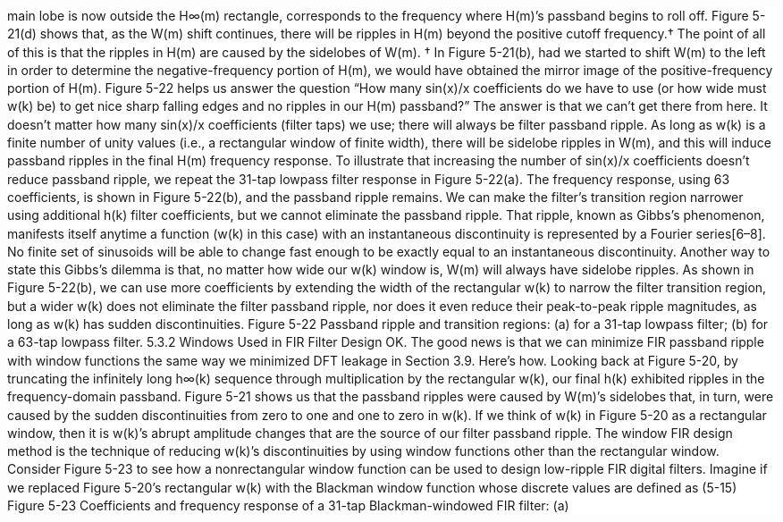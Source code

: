 main lobe is now outside the H∞(m) rectangle, corresponds to the frequency where H(m)’s passband
begins  to  roll  off.  Figure 5-21(d)  shows  that,  as  the  W(m)  shift  continues,  there  will  be  ripples  in
H(m)  beyond  the  positive  cutoff  frequency.†  The  point  of  all  of  this  is  that  the  ripples  in  H(m)  are
caused by the sidelobes of W(m).
† In Figure 5-21(b), had we started to shift W(m) to the left in order to determine the negative-frequency portion of H(m), we would have
obtained the mirror image of the positive-frequency portion of H(m).
Figure 5-22 helps us answer the question “How many sin(x)/x coefficients do we have to use (or how
wide must w(k) be) to get nice sharp falling edges and no ripples in our H(m) passband?” The answer
is that we can’t get there from here. It doesn’t matter how many sin(x)/x coefficients (filter taps) we
use; there will always be filter passband ripple. As long as w(k) is a finite number of unity values
(i.e.,  a  rectangular  window  of  finite  width),  there  will  be  sidelobe  ripples  in  W(m),  and  this  will
induce passband ripples in the final H(m) frequency response. To illustrate that increasing the number
of sin(x)/x coefficients doesn’t reduce passband ripple, we repeat the 31-tap lowpass filter response
in Figure 5-22(a). The frequency response, using 63 coefficients, is shown in Figure 5-22(b), and the
passband  ripple  remains.  We  can  make  the  filter’s  transition  region  narrower  using  additional  h(k)
filter  coefficients,  but  we  cannot  eliminate  the  passband  ripple.  That  ripple,  known  as  Gibbs’s
phenomenon, manifests itself anytime a function (w(k) in this case) with an instantaneous discontinuity
is represented by a Fourier series[6–8]. No finite set of sinusoids will be able to change fast enough
to  be  exactly  equal  to  an  instantaneous  discontinuity.  Another  way  to  state  this  Gibbs’s  dilemma  is
that, no matter how wide our w(k) window is, W(m) will always have sidelobe ripples. As shown in
Figure 5-22(b), we can use more coefficients by extending the width of the rectangular w(k) to narrow
the filter transition region, but a wider w(k) does not eliminate the filter passband ripple, nor does it
even reduce their peak-to-peak ripple magnitudes, as long as w(k) has sudden discontinuities.
Figure 5-22 Passband ripple and transition regions: (a) for a 31-tap lowpass filter; (b) for a 63-tap
lowpass filter.
5.3.2 Windows Used in FIR Filter Design
OK. The good news is that we can minimize FIR passband ripple with window functions the same
way  we  minimized  DFT  leakage  in  Section  3.9.  Here’s  how.  Looking  back  at  Figure  5-20,  by
truncating the infinitely long h∞(k) sequence through multiplication by the rectangular w(k), our final
h(k)  exhibited  ripples  in  the  frequency-domain  passband.  Figure  5-21  shows  us  that  the  passband
ripples  were  caused  by  W(m)’s  sidelobes  that,  in  turn,  were  caused  by  the  sudden  discontinuities
from zero to one and one to zero in w(k). If we think of w(k) in Figure 5-20 as a rectangular window,
then  it  is  w(k)’s  abrupt  amplitude  changes  that  are  the  source  of  our  filter  passband  ripple.  The
window  FIR  design  method  is  the  technique  of  reducing  w(k)’s  discontinuities  by  using  window
functions other than the rectangular window.
Consider Figure 5-23 to see how a nonrectangular window function can be used to design low-ripple
FIR digital filters. Imagine if we replaced Figure 5-20’s rectangular w(k) with the Blackman window
function whose discrete values are defined as
(5-15)
Figure 5-23 Coefficients and frequency response of a 31-tap Blackman-windowed FIR filter: (a)